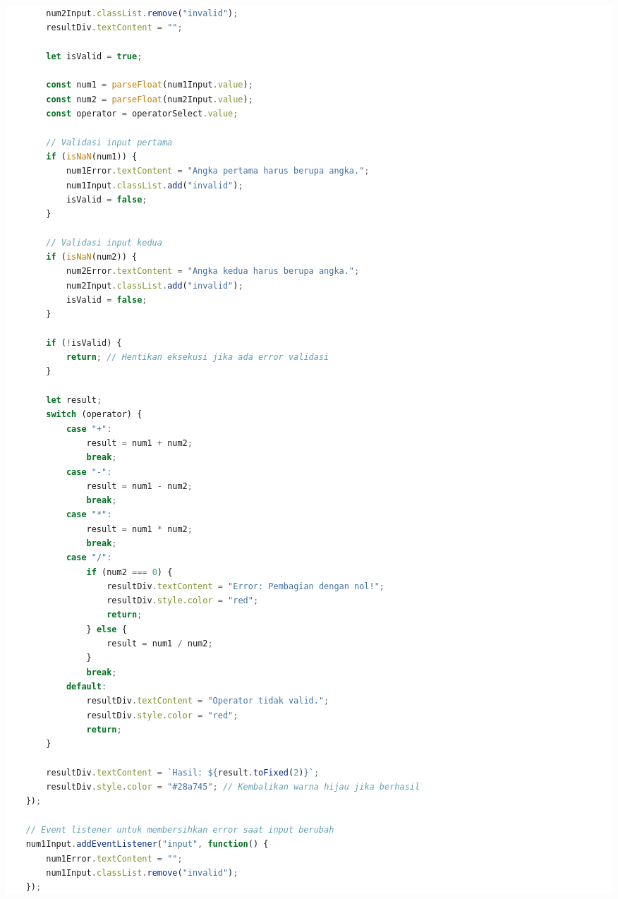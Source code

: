 ```javascript
        num2Input.classList.remove("invalid");
        resultDiv.textContent = "";

        let isValid = true;

        const num1 = parseFloat(num1Input.value);
        const num2 = parseFloat(num2Input.value);
        const operator = operatorSelect.value;

        // Validasi input pertama
        if (isNaN(num1)) {
            num1Error.textContent = "Angka pertama harus berupa angka.";
            num1Input.classList.add("invalid");
            isValid = false;
        }

        // Validasi input kedua
        if (isNaN(num2)) {
            num2Error.textContent = "Angka kedua harus berupa angka.";
            num2Input.classList.add("invalid");
            isValid = false;
        }

        if (!isValid) {
            return; // Hentikan eksekusi jika ada error validasi
        }

        let result;
        switch (operator) {
            case "+":
                result = num1 + num2;
                break;
            case "-":
                result = num1 - num2;
                break;
            case "*":
                result = num1 * num2;
                break;
            case "/":
                if (num2 === 0) {
                    resultDiv.textContent = "Error: Pembagian dengan nol!";
                    resultDiv.style.color = "red";
                    return;
                } else {
                    result = num1 / num2;
                }
                break;
            default:
                resultDiv.textContent = "Operator tidak valid.";
                resultDiv.style.color = "red";
                return;
        }

        resultDiv.textContent = `Hasil: ${result.toFixed(2)}`;
        resultDiv.style.color = "#28a745"; // Kembalikan warna hijau jika berhasil
    });

    // Event listener untuk membersihkan error saat input berubah
    num1Input.addEventListener("input", function() {
        num1Error.textContent = "";
        num1Input.classList.remove("invalid");
    });

```